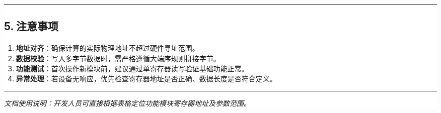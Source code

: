 

------

## 5. 注意事项

1. **地址对齐**：确保计算的实际物理地址不超过硬件寻址范围。
2. **数据校验**：写入多字节数据时，需严格遵循大端序规则拼接字节。
3. **功能测试**：首次操作新模块前，建议通过单寄存器读写验证基础功能正常。
4. **异常处理**：若设备无响应，优先检查寄存器地址是否正确、数据长度是否符合定义。





------

*文档使用说明：开发人员可直接根据表格定位功能模块寄存器地址及参数范围。*